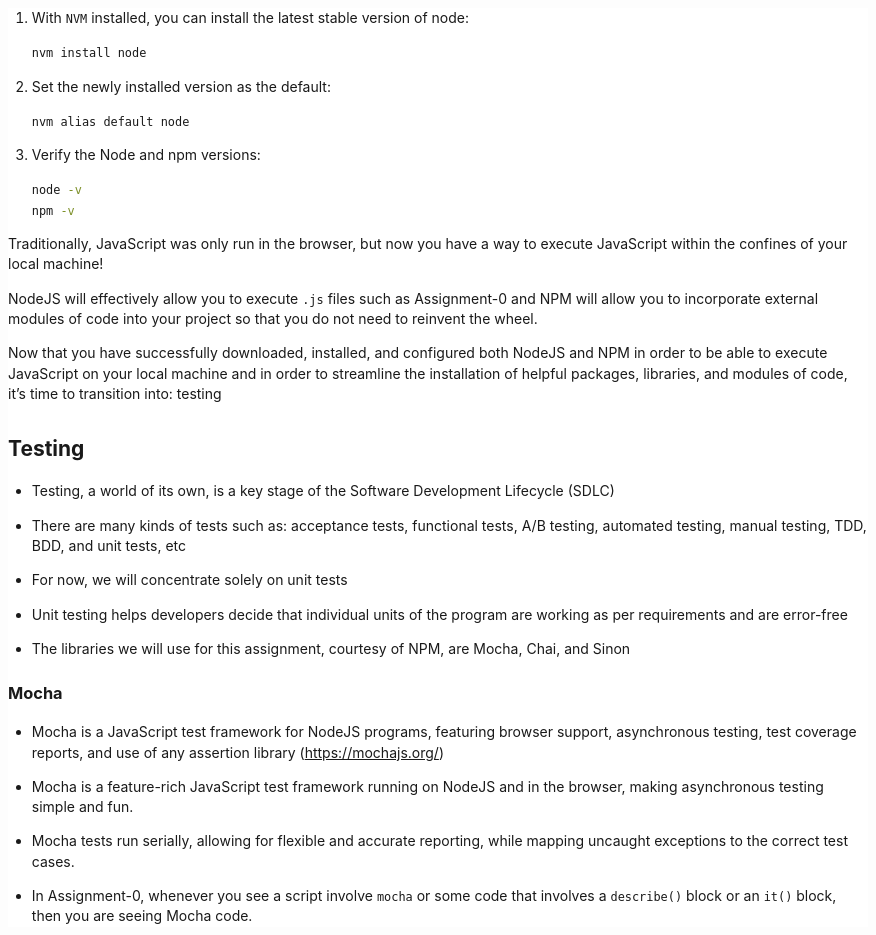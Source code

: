 1. With `NVM` installed, you can install the latest stable version of node:

    ```bash
    nvm install node
    ```

2. Set the newly installed version as the default:

    ```bash
    nvm alias default node
    ```

3. Verify the Node and npm versions:

    ```bash
    node -v
    npm -v
    ```

Traditionally, JavaScript was only run in the browser, but now you have a way to execute JavaScript within the confines of your local machine!​

NodeJS will effectively allow you to execute `.js` files such as Assignment-0​ and NPM will allow you to incorporate external modules of code into your​ project so that you do not need to reinvent the wheel.

Now that you have successfully downloaded, installed, and configured both NodeJS and NPM in order to be able to execute JavaScript on your local machine and in order to streamline the installation of helpful packages, libraries, and modules of code, it’s time to transition into: testing​

## Testing

- Testing, a world of its own, is a key stage of the Software Development​ Lifecycle (SDLC)​

- ​There are many kinds of tests such as: acceptance tests, functional tests, A/B​ testing, automated testing, manual testing, TDD, BDD, and unit tests, etc​

- For now, we will concentrate solely on unit tests​

- ​Unit testing helps developers decide that individual units of the program are working as per requirements and are error-free​

- ​The libraries we will use for this assignment, courtesy of NPM, are Mocha, Chai, and Sinon

### Mocha 

- Mocha is a JavaScript test framework for NodeJS programs, featuring browser support, asynchronous testing, test coverage reports, and use of any assertion library (https://mochajs.org/)​

- Mocha is a feature-rich JavaScript test framework running on NodeJS and in the browser, making asynchronous testing simple and fun.​

- Mocha tests run serially, allowing for flexible and accurate reporting, while mapping uncaught exceptions to the correct test cases​.

- In Assignment-0, whenever you see a script involve `mocha` or some code​ that involves a `describe()` block or an `it()` block, then you are seeing Mocha code.
